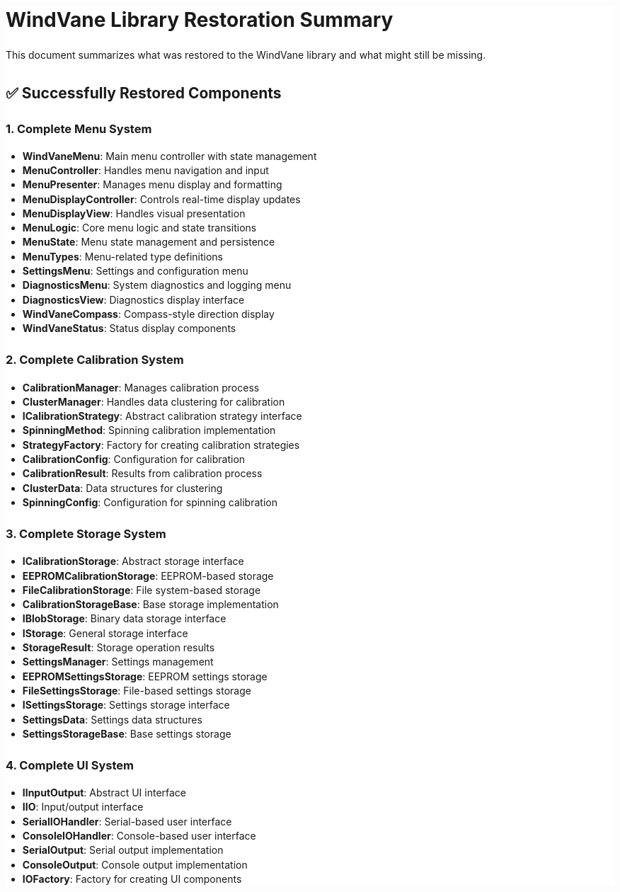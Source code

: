 # WindVane Library Restoration Summary

This document summarizes what was restored to the WindVane library and what might still be missing.

## ✅ **Successfully Restored Components**

### **1. Complete Menu System**
- **WindVaneMenu**: Main menu controller with state management
- **MenuController**: Handles menu navigation and input
- **MenuPresenter**: Manages menu display and formatting
- **MenuDisplayController**: Controls real-time display updates
- **MenuDisplayView**: Handles visual presentation
- **MenuLogic**: Core menu logic and state transitions
- **MenuState**: Menu state management and persistence
- **MenuTypes**: Menu-related type definitions
- **SettingsMenu**: Settings and configuration menu
- **DiagnosticsMenu**: System diagnostics and logging menu
- **DiagnosticsView**: Diagnostics display interface
- **WindVaneCompass**: Compass-style direction display
- **WindVaneStatus**: Status display components

### **2. Complete Calibration System**
- **CalibrationManager**: Manages calibration process
- **ClusterManager**: Handles data clustering for calibration
- **ICalibrationStrategy**: Abstract calibration strategy interface
- **SpinningMethod**: Spinning calibration implementation
- **StrategyFactory**: Factory for creating calibration strategies
- **CalibrationConfig**: Configuration for calibration
- **CalibrationResult**: Results from calibration process
- **ClusterData**: Data structures for clustering
- **SpinningConfig**: Configuration for spinning calibration

### **3. Complete Storage System**
- **ICalibrationStorage**: Abstract storage interface
- **EEPROMCalibrationStorage**: EEPROM-based storage
- **FileCalibrationStorage**: File system-based storage
- **CalibrationStorageBase**: Base storage implementation
- **IBlobStorage**: Binary data storage interface
- **IStorage**: General storage interface
- **StorageResult**: Storage operation results
- **SettingsManager**: Settings management
- **EEPROMSettingsStorage**: EEPROM settings storage
- **FileSettingsStorage**: File-based settings storage
- **ISettingsStorage**: Settings storage interface
- **SettingsData**: Settings data structures
- **SettingsStorageBase**: Base settings storage

### **4. Complete UI System**
- **IInputOutput**: Abstract UI interface
- **IIO**: Input/output interface
- **SerialIOHandler**: Serial-based user interface
- **ConsoleIOHandler**: Console-based user interface
- **SerialOutput**: Serial output implementation
- **ConsoleOutput**: Console output implementation
- **IOFactory**: Factory for creating UI components
